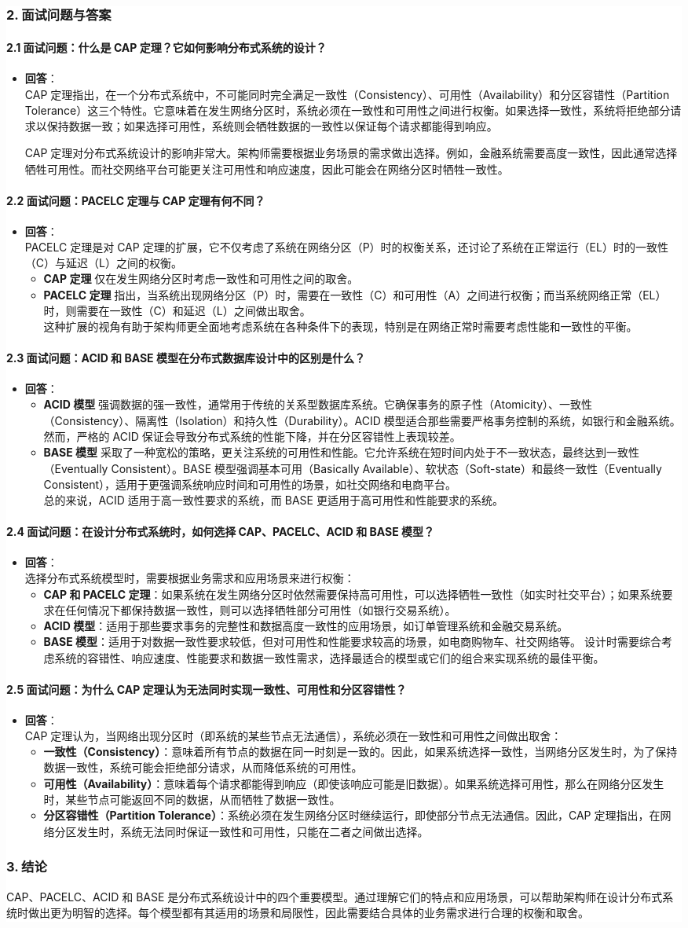 ### 2. 面试问题与答案

#### 2.1 面试问题：什么是 CAP 定理？它如何影响分布式系统的设计？
- **回答**：  
  CAP 定理指出，在一个分布式系统中，不可能同时完全满足一致性（Consistency）、可用性（Availability）和分区容错性（Partition Tolerance）这三个特性。它意味着在发生网络分区时，系统必须在一致性和可用性之间进行权衡。如果选择一致性，系统将拒绝部分请求以保持数据一致；如果选择可用性，系统则会牺牲数据的一致性以保证每个请求都能得到响应。

  CAP 定理对分布式系统设计的影响非常大。架构师需要根据业务场景的需求做出选择。例如，金融系统需要高度一致性，因此通常选择牺牲可用性。而社交网络平台可能更关注可用性和响应速度，因此可能会在网络分区时牺牲一致性。

#### 2.2 面试问题：PACELC 定理与 CAP 定理有何不同？
- **回答**：  
  PACELC 定理是对 CAP 定理的扩展，它不仅考虑了系统在网络分区（P）时的权衡关系，还讨论了系统在正常运行（EL）时的一致性（C）与延迟（L）之间的权衡。  
  - **CAP 定理** 仅在发生网络分区时考虑一致性和可用性之间的取舍。  
  - **PACELC 定理** 指出，当系统出现网络分区（P）时，需要在一致性（C）和可用性（A）之间进行权衡；而当系统网络正常（EL）时，则需要在一致性（C）和延迟（L）之间做出取舍。  
  这种扩展的视角有助于架构师更全面地考虑系统在各种条件下的表现，特别是在网络正常时需要考虑性能和一致性的平衡。

#### 2.3 面试问题：ACID 和 BASE 模型在分布式数据库设计中的区别是什么？
- **回答**：  
  - **ACID 模型** 强调数据的强一致性，通常用于传统的关系型数据库系统。它确保事务的原子性（Atomicity）、一致性（Consistency）、隔离性（Isolation）和持久性（Durability）。ACID 模型适合那些需要严格事务控制的系统，如银行和金融系统。然而，严格的 ACID 保证会导致分布式系统的性能下降，并在分区容错性上表现较差。  
  - **BASE 模型** 采取了一种宽松的策略，更关注系统的可用性和性能。它允许系统在短时间内处于不一致状态，最终达到一致性（Eventually Consistent）。BASE 模型强调基本可用（Basically Available）、软状态（Soft-state）和最终一致性（Eventually Consistent），适用于更强调系统响应时间和可用性的场景，如社交网络和电商平台。  
  总的来说，ACID 适用于高一致性要求的系统，而 BASE 更适用于高可用性和性能要求的系统。

#### 2.4 面试问题：在设计分布式系统时，如何选择 CAP、PACELC、ACID 和 BASE 模型？
- **回答**：  
  选择分布式系统模型时，需要根据业务需求和应用场景来进行权衡：
  - **CAP 和 PACELC 定理**：如果系统在发生网络分区时依然需要保持高可用性，可以选择牺牲一致性（如实时社交平台）；如果系统要求在任何情况下都保持数据一致性，则可以选择牺牲部分可用性（如银行交易系统）。
  - **ACID 模型**：适用于那些要求事务的完整性和数据高度一致性的应用场景，如订单管理系统和金融交易系统。
  - **BASE 模型**：适用于对数据一致性要求较低，但对可用性和性能要求较高的场景，如电商购物车、社交网络等。
  设计时需要综合考虑系统的容错性、响应速度、性能要求和数据一致性需求，选择最适合的模型或它们的组合来实现系统的最佳平衡。

#### 2.5 面试问题：为什么 CAP 定理认为无法同时实现一致性、可用性和分区容错性？
- **回答**：  
  CAP 定理认为，当网络出现分区时（即系统的某些节点无法通信），系统必须在一致性和可用性之间做出取舍：
  - **一致性（Consistency）**：意味着所有节点的数据在同一时刻是一致的。因此，如果系统选择一致性，当网络分区发生时，为了保持数据一致性，系统可能会拒绝部分请求，从而降低系统的可用性。
  - **可用性（Availability）**：意味着每个请求都能得到响应（即使该响应可能是旧数据）。如果系统选择可用性，那么在网络分区发生时，某些节点可能返回不同的数据，从而牺牲了数据一致性。
  - **分区容错性（Partition Tolerance）**：系统必须在发生网络分区时继续运行，即使部分节点无法通信。因此，CAP 定理指出，在网络分区发生时，系统无法同时保证一致性和可用性，只能在二者之间做出选择。

### 3. 结论  
CAP、PACELC、ACID 和 BASE 是分布式系统设计中的四个重要模型。通过理解它们的特点和应用场景，可以帮助架构师在设计分布式系统时做出更为明智的选择。每个模型都有其适用的场景和局限性，因此需要结合具体的业务需求进行合理的权衡和取舍。
